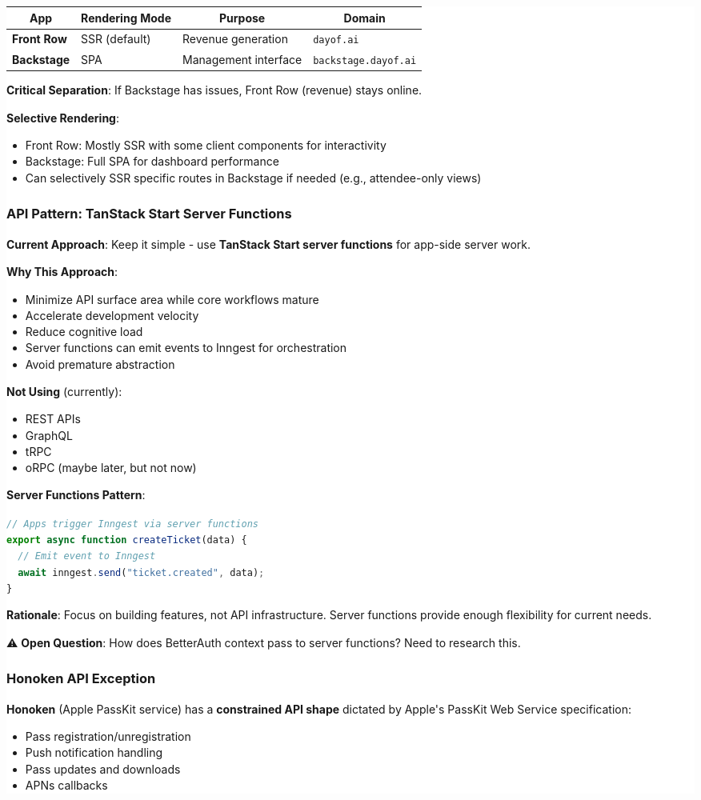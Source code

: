 | App           | Rendering Mode | Purpose              | Domain               |
| ------------- | -------------- | -------------------- | -------------------- |
| **Front Row** | SSR (default)  | Revenue generation   | `dayof.ai`           |
| **Backstage** | SPA            | Management interface | `backstage.dayof.ai` |

**Critical Separation**: If Backstage has issues, Front Row (revenue) stays online.

**Selective Rendering**:

- Front Row: Mostly SSR with some client components for interactivity
- Backstage: Full SPA for dashboard performance
- Can selectively SSR specific routes in Backstage if needed (e.g., attendee-only views)

### API Pattern: TanStack Start Server Functions

**Current Approach**: Keep it simple - use **TanStack Start server functions** for app-side server work.

**Why This Approach**:

- Minimize API surface area while core workflows mature
- Accelerate development velocity
- Reduce cognitive load
- Server functions can emit events to Inngest for orchestration
- Avoid premature abstraction

**Not Using** (currently):

- REST APIs
- GraphQL
- tRPC
- oRPC (maybe later, but not now)

**Server Functions Pattern**:

```typescript
// Apps trigger Inngest via server functions
export async function createTicket(data) {
  // Emit event to Inngest
  await inngest.send("ticket.created", data);
}
```

**Rationale**: Focus on building features, not API infrastructure. Server functions provide enough flexibility for current needs.

⚠️ **Open Question**: How does BetterAuth context pass to server functions? Need to research this.

### Honoken API Exception

**Honoken** (Apple PassKit service) has a **constrained API shape** dictated by Apple's PassKit Web Service specification:

- Pass registration/unregistration
- Push notification handling
- Pass updates and downloads
- APNs callbacks

